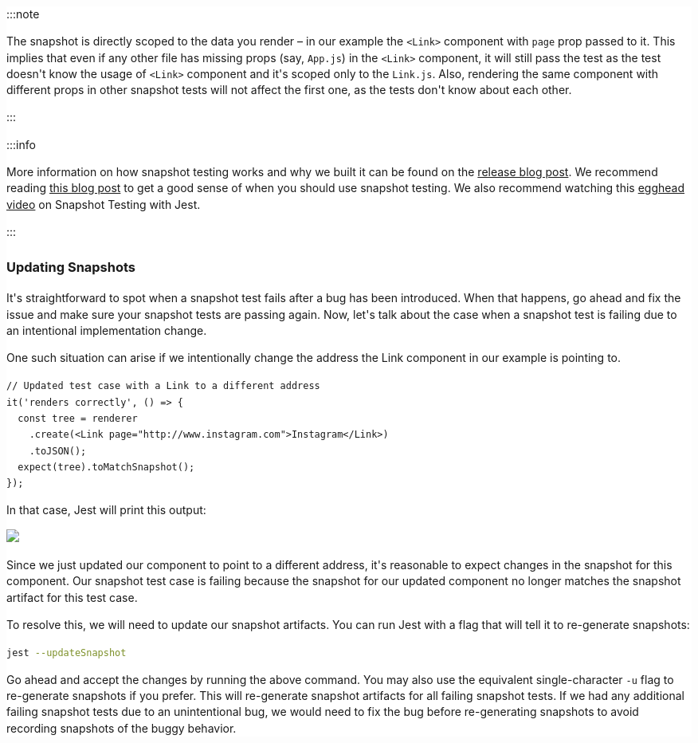 :::note

The snapshot is directly scoped to the data you render – in our example the `<Link>` component with `page` prop passed to it. This implies that even if any other file has missing props (say, `App.js`) in the `<Link>` component, it will still pass the test as the test doesn't know the usage of `<Link>` component and it's scoped only to the `Link.js`. Also, rendering the same component with different props in other snapshot tests will not affect the first one, as the tests don't know about each other.

:::

:::info

More information on how snapshot testing works and why we built it can be found on the [release blog post](/blog/2016/07/27/jest-14). We recommend reading [this blog post](http://benmccormick.org/2016/09/19/testing-with-jest-snapshots-first-impressions/) to get a good sense of when you should use snapshot testing. We also recommend watching this [egghead video](https://egghead.io/lessons/javascript-use-jest-s-snapshot-testing-feature?pl=testing-javascript-with-jest-a36c4074) on Snapshot Testing with Jest.

:::

### Updating Snapshots

It's straightforward to spot when a snapshot test fails after a bug has been introduced. When that happens, go ahead and fix the issue and make sure your snapshot tests are passing again. Now, let's talk about the case when a snapshot test is failing due to an intentional implementation change.

One such situation can arise if we intentionally change the address the Link component in our example is pointing to.

```tsx
// Updated test case with a Link to a different address
it('renders correctly', () => {
  const tree = renderer
    .create(<Link page="http://www.instagram.com">Instagram</Link>)
    .toJSON();
  expect(tree).toMatchSnapshot();
});
```

In that case, Jest will print this output:

![](/img/content/failedSnapshotTest.png)

Since we just updated our component to point to a different address, it's reasonable to expect changes in the snapshot for this component. Our snapshot test case is failing because the snapshot for our updated component no longer matches the snapshot artifact for this test case.

To resolve this, we will need to update our snapshot artifacts. You can run Jest with a flag that will tell it to re-generate snapshots:

```bash
jest --updateSnapshot
```

Go ahead and accept the changes by running the above command. You may also use the equivalent single-character `-u` flag to re-generate snapshots if you prefer. This will re-generate snapshot artifacts for all failing snapshot tests. If we had any additional failing snapshot tests due to an unintentional bug, we would need to fix the bug before re-generating snapshots to avoid recording snapshots of the buggy behavior.
